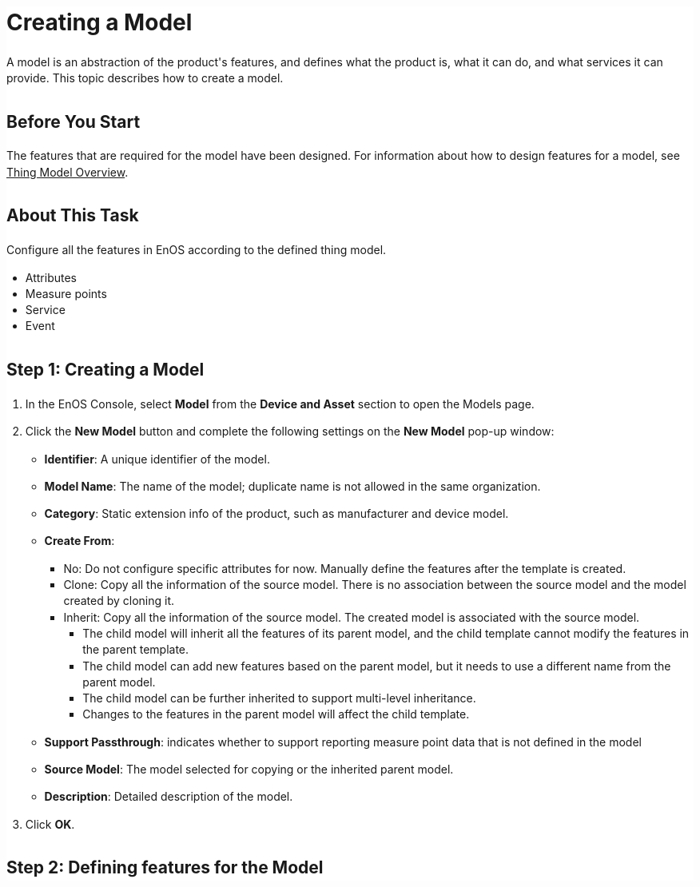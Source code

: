 # Creating a Model

A model is an abstraction of the product's features, and defines what the product is, what it can do, and what services it can provide. This topic describes how to create a model.

## Before You Start
The features that are required for the model have been designed. For information about how to design features for a model, see [Thing Model Overview](model_overview).

## About This Task

Configure all the features in EnOS according to the defined thing model.

- Attributes
- Measure points
- Service
- Event

## Step 1: Creating a Model

1. In the EnOS Console, select **Model** from the **Device and Asset** section to open the Models page.

2. Click the **New Model** button and complete the following settings on the **New Model** pop-up window:

   - **Identifier**: A unique identifier of the model.
   - **Model Name**: The name of the model; duplicate name is not allowed in the same organization.
   - **Category**: Static extension info of the product, such as manufacturer and device model.
   - **Create From**:

     - No: Do not configure specific attributes for now. Manually define the features after the template is created.
     - Clone: Copy all the information of the source model. There is no association between the source model and the model created by cloning it.
     - Inherit: Copy all the information of the source model. The created model is associated with the source model.    
       - The child model will inherit all the features of its parent model, and the child template cannot modify the features in the parent template.
       - The child model can add new features based on the parent model, but it needs to use a different name from the parent model.
       - The child model can be further inherited to support multi-level inheritance.
       - Changes to the features in the parent model will affect the child template.
       
   - **Support Passthrough**: indicates whether to support reporting measure point data that is not defined in the model
   - **Source Model**: The model selected for copying or the inherited parent model.
   - **Description**: Detailed description of the model.

3. Click **OK**.

## Step 2: Defining features for the Model
